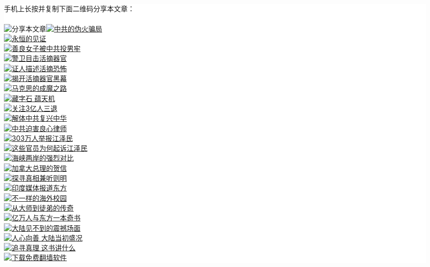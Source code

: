####
手机上长按并复制下面二维码分享本文章：<br><br><img src="http://d1p1.ip.zn2.us/v.php?action=qrcode&url=https://github.com/mprjd2205/djy/blob/master/gb/19/2/22/n11063014.md%231" title="分享本文章"></td><td VALIGN=TOP><a href="https://github.com/mprjd2205/djy/blob/master/gb/16/1/21/n4622075.md?dfh#1" target="_blank"><img src="https://gitlab.com/szzdlab/djy/raw/master/gb/300/wei-f1.jpg" title="中共的伪火骗局"  alt="中共的伪火骗局"></a><br><a href="https://github.com/mprjd2205/www/blob/master/README.md?dfh#9" target="_blank"><img src="https://gitlab.com/szzdlab/djy/raw/master/gb/300/yong-h.jpg" title="永恒的见证"  alt="永恒的见证"></a><br><a href="https://github.com/mprjd2205/djy/blob/master/gb/13/9/29/n3974789.md?dfh#1" target="_blank"><img src="https://gitlab.com/szzdlab/djy/raw/master/gb/300/shang-lnz.jpg" title="善良女子被中共投男牢"  alt="善良女子被中共投男牢"></a><br><a href="https://github.com/mprjd2205/djy/blob/master/gb/16/3/16/n4663449.md?dfh#1" target="_blank"><img src="https://gitlab.com/szzdlab/djy/raw/master/gb/300/huo-z3.jpg" title="警卫目击活摘器官"  alt="警卫目击活摘器官"></a><br><a href="https://github.com/mprjd2205/djy/blob/master/gb/16/8/7/n8177641.md?dfh#1" target="_blank"><img src="https://gitlab.com/szzdlab/djy/raw/master/gb/300/huo-z4.jpg" title="证人描述活摘恐怖"  alt="证人描述活摘恐怖"></a><br><a href="https://github.com/mprjd2205/djy/blob/master/gb/10/4/19/n2881569.md?dfh#1" target="_blank"><img src="https://gitlab.com/szzdlab/djy/raw/master/gb/300/huo-z1.jpg" title="揭开活摘器官黑幕"  alt="揭开活摘器官黑幕"></a><br><a href="https://github.com/mprjd2205/djy/blob/master/gb/10/11/7/n3077476.md?dfh#1" target="_blank"><img src="https://gitlab.com/szzdlab/djy/raw/master/gb/300/ma-ks.jpg" title="马克思的成魔之路"  alt="马克思的成魔之路"></a><br><a href="https://github.com/mprjd2205/djy/blob/master/gb/14/6/9/n4173977.md?dfh#1" target="_blank"><img src="https://gitlab.com/szzdlab/djy/raw/master/gb/300/chang-zs.jpg" title="藏字石 蕴天机"  alt="藏字石 蕴天机"></a><br><a href="https://github.com/mprjd2205/djy/blob/master/gb/18/5/10/n10381511.md?dfh#1" target="_blank"><img src="https://gitlab.com/szzdlab/djy/raw/master/gb/300/st1.jpg" title="关注3亿人三退"  alt="关注3亿人三退"></a><br><a href="https://github.com/mprjd2205/djy/blob/master/gb/18/3/21/n10237682.md?dfh#1" target="_blank"><img src="https://gitlab.com/szzdlab/djy/raw/master/gb/300/jie-t.jpg" title="解体中共复兴中华"  alt="解体中共复兴中华"></a><br><a href="https://github.com/mprjd2205/djy/blob/master/gb/9/2/9/n2422991.md?dfh#1" target="_blank"><img src="https://gitlab.com/szzdlab/djy/raw/master/gb/300/gao-zs.jpg" title="中共迫害良心律师"  alt="中共迫害良心律师"></a><br><a href="https://github.com/mprjd2205/djy/blob/master/gb/18/12/9/n10900044.md?dfh#1" target="_blank"><img src="https://gitlab.com/szzdlab/djy/raw/master/gb/300/sj1.jpg" title="303万人举报江泽民"  alt="303万人举报江泽民"></a><br><a href="https://github.com/mprjd2205/djy/blob/master/gb/18/8/28/n10672014.md?dfh#1" target="_blank"><img src="https://gitlab.com/szzdlab/djy/raw/master/gb/300/sj2.jpg" title="这些官员为何起诉江泽民"  alt="这些官员为何起诉江泽民"></a><br><a href="https://github.com/mprjd2205/djy/blob/master/gb/8/12/18/n2367165.md?dfh#1" target="_blank"><img src="https://gitlab.com/szzdlab/djy/raw/master/gb/300/liangan.jpg" title="海峡两岸的强烈对比"  alt="海峡两岸的强烈对比"></a><br><a href="https://github.com/mprjd2205/djy/blob/master/gb/15/5/5/n4427238.md?dfh#1" target="_blank"><img src="https://gitlab.com/szzdlab/djy/raw/master/gb/300/jia-ndzl.jpg" title="加拿大总理的贺信"  alt="加拿大总理的贺信"></a><br><a href="https://github.com/mprjd2205/djy/blob/master/gb/11/6/17/n3289382.md?dfh#1" target="_blank"><img src="https://gitlab.com/szzdlab/djy/raw/master/gb/300/xiao-wd.jpg" title="探寻真相兼听则明"  alt="探寻真相兼听则明"></a><br>
<a href="https://github.com/mprjd2205/djy/blob/master/gb/18/10/27/n10812623.md?dfh#1" target="_blank"><img src="https://gitlab.com/szzdlab/djy/raw/master/gb/300/yindu.jpg" title="印度媒体报道东方"  alt="印度媒体报道东方"></a><br><a href="https://github.com/mprjd2205/djy/blob/master/gb/18/6/9/n10469652.md?dfh#1" target="_blank"><img src="https://gitlab.com/szzdlab/djy/raw/master/gb/300/xie-j.jpg" title="不一样的海外校园"  alt="不一样的海外校园"></a><br><a href="https://github.com/mprjd2205/djy/blob/master/gb/7/4/5/n1669415.md?dfh#1" target="_blank"><img src="https://gitlab.com/szzdlab/djy/raw/master/gb/300/li-up.jpg" title="从大师到徒弟的传奇"  alt="从大师到徒弟的传奇"></a><br><a href="https://github.com/mprjd2205/djy/blob/master/gb/17/5/26/n9191512.md?dfh#1" target="_blank"><img src="https://gitlab.com/szzdlab/djy/raw/master/gb/300/zfl2.jpg" title="亿万人与东方一本奇书"  alt="亿万人与东方一本奇书"></a><br><a href="https://github.com/mprjd2205/djy/blob/master/gb/13/11/27/n4020290.md?dfh#1" target="_blank"><img src="https://gitlab.com/szzdlab/djy/raw/master/gb/300/zhen-h.jpg" title="大陆见不到的震撼场面"  alt="大陆见不到的震撼场面"></a><br><a href="https://github.com/mprjd2205/djy/blob/master/gb/15/7/17/n4482910.md?dfh#1" target="_blank"><img src="https://gitlab.com/szzdlab/djy/raw/master/gb/300/dalu-sk.jpg" title="人心向善 大陆当初盛况"  alt="人心向善 大陆当初盛况"></a><br><a href="https://github.com/mprjd2205/djy/blob/master/gb/9/10/15/n2689419.md?dfh#1" target="_blank"><img src="https://gitlab.com/szzdlab/djy/raw/master/gb/300/zfl1.jpg" title="追寻真理 这书讲什么"  alt="追寻真理 这书讲什么"></a><br><a href="https://github.com/mprjd2205/www/blob/master/README.md?dfh#1" target="_blank"><img src="https://gitlab.com/szzdlab/djy/raw/master/gb/300/fq1.jpg" title="下载免费翻墙软件"  alt="下载免费翻墙软件"></a><br></td></tr></table>
